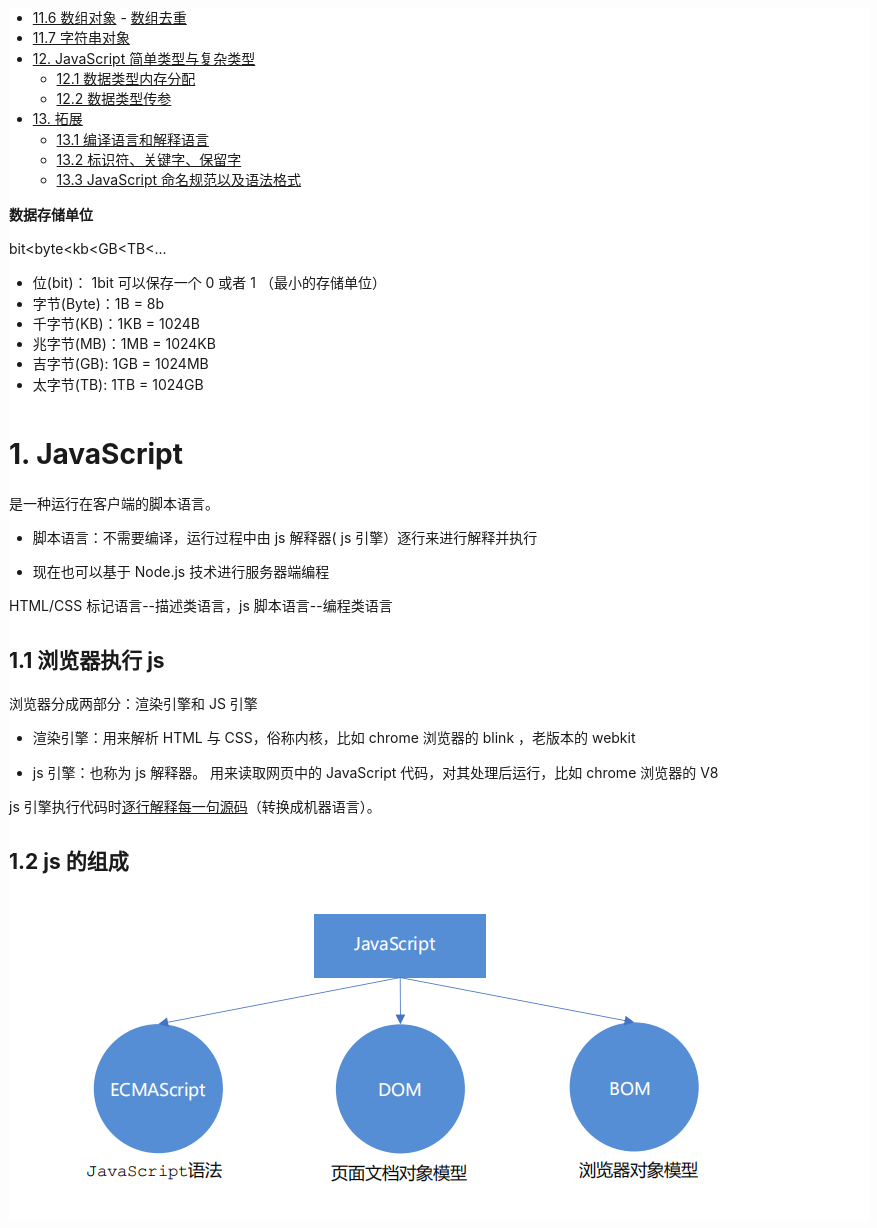   - [11.6 数组对象](#116-数组对象)
        - [数组去重](#数组去重)
  - [11.7 字符串对象](#117-字符串对象)
- [12. JavaScript 简单类型与复杂类型](#12-javascript-简单类型与复杂类型)
  - [12.1 数据类型内存分配](#121-数据类型内存分配)
  - [12.2 数据类型传参](#122-数据类型传参)
- [13. 拓展](#13-拓展)
  - [13.1 编译语言和解释语言](#131-编译语言和解释语言)
  - [13.2 标识符、关键字、保留字](#132-标识符关键字保留字)
  - [13.3 JavaScript 命名规范以及语法格式](#133-javascript-命名规范以及语法格式)

**数据存储单位**

bit<byte<kb<GB<TB<...

- 位(bit)： 1bit 可以保存一个 0 或者 1 （最小的存储单位）
- 字节(Byte)：1B = 8b
- 千字节(KB)：1KB = 1024B
- 兆字节(MB)：1MB = 1024KB
- 吉字节(GB): 1GB = 1024MB
- 太字节(TB): 1TB = 1024GB

# 1. JavaScript

是一种运行在客户端的脚本语言。

- 脚本语言：不需要编译，运行过程中由 js 解释器( js 引擎）逐行来进行解释并执行

- 现在也可以基于 Node.js 技术进行服务器端编程

HTML/CSS 标记语言--描述类语言，js 脚本语言--编程类语言

## 1.1 浏览器执行 js

浏览器分成两部分：渲染引擎和 JS 引擎

- 渲染引擎：用来解析 HTML 与 CSS，俗称内核，比如 chrome 浏览器的 blink ，老版本的 webkit

- js 引擎：也称为 js 解释器。 用来读取网页中的 JavaScript 代码，对其处理后运行，比如 chrome 浏览器的 V8

js 引擎执行代码时<u>逐行解释每一句源码</u>（转换成机器语言）。

## 1.2 js 的组成

![](images\20201221092323.png)
